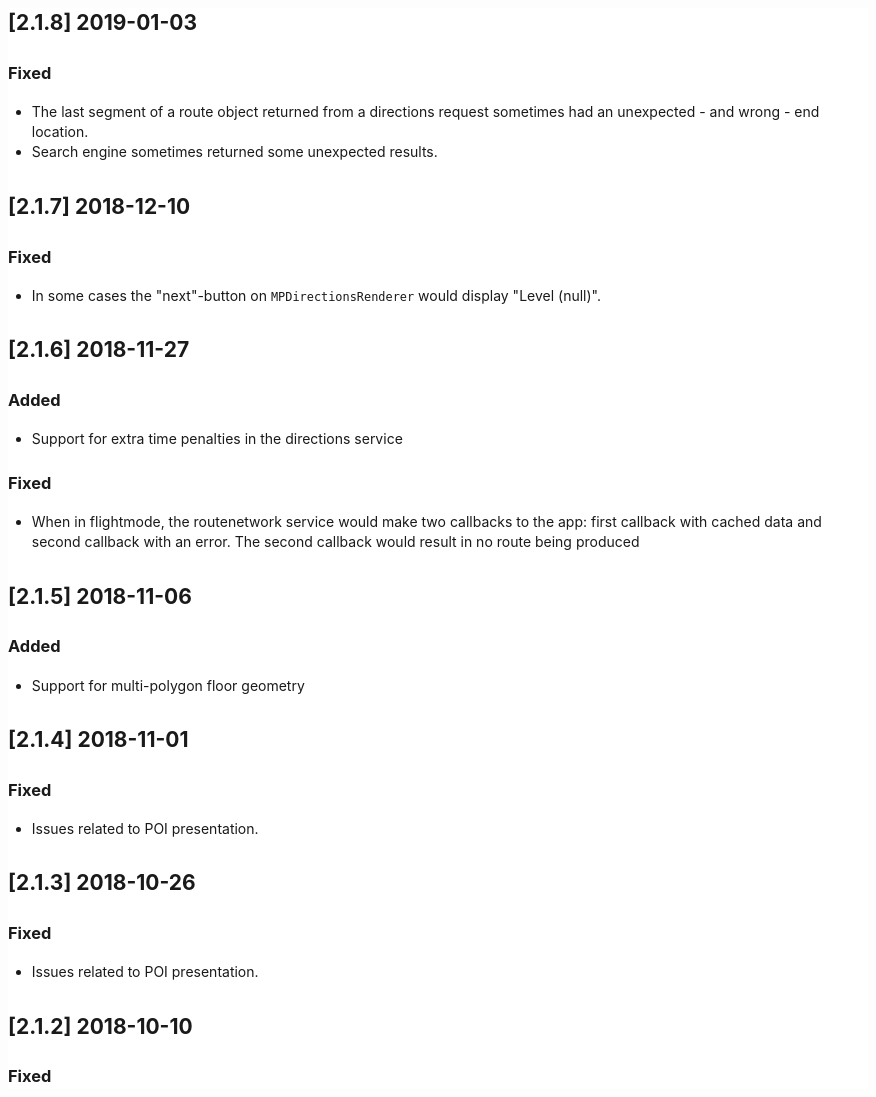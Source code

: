 ## [2.1.8] 2019-01-03

### Fixed

- The last segment of a route object returned from a directions request sometimes had an unexpected - and wrong - end location.
- Search engine sometimes returned some unexpected results.

## [2.1.7] 2018-12-10

### Fixed

- In some cases the "next"-button on `MPDirectionsRenderer` would display "Level (null)".

## [2.1.6] 2018-11-27

### Added

- Support for extra time penalties in the directions service

### Fixed

- When in flightmode, the routenetwork service would make two callbacks to the app: first callback with cached data and second callback with an error.
The second callback would result in no route being produced

## [2.1.5] 2018-11-06

### Added

- Support for multi-polygon floor geometry

## [2.1.4] 2018-11-01

### Fixed

- Issues related to POI presentation.

## [2.1.3] 2018-10-26

### Fixed

- Issues related to POI presentation.

## [2.1.2] 2018-10-10

### Fixed
